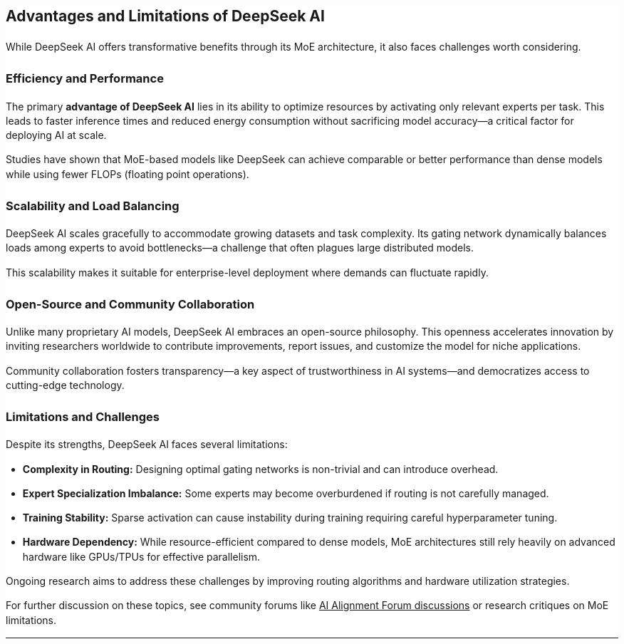 ## Advantages and Limitations of DeepSeek AI

While DeepSeek AI offers transformative benefits through its MoE architecture, it also faces challenges worth considering.

### Efficiency and Performance

The primary **advantage of DeepSeek AI** lies in its ability to optimize resources by activating only relevant experts per task. This leads to faster inference times and reduced energy consumption without sacrificing model accuracy—a critical factor for deploying AI at scale.

Studies have shown that MoE-based models like DeepSeek can achieve comparable or better performance than dense models while using fewer FLOPs (floating point operations).

### Scalability and Load Balancing

DeepSeek AI scales gracefully to accommodate growing datasets and task complexity. Its gating network dynamically balances loads among experts to avoid bottlenecks—a challenge that often plagues large distributed models.

This scalability makes it suitable for enterprise-level deployment where demands can fluctuate rapidly.

### Open-Source and Community Collaboration

Unlike many proprietary AI models, DeepSeek AI embraces an open-source philosophy. This openness accelerates innovation by inviting researchers worldwide to contribute improvements, report issues, and customize the model for niche applications.

Community collaboration fosters transparency—a key aspect of trustworthiness in AI systems—and democratizes access to cutting-edge technology.

### Limitations and Challenges

Despite its strengths, DeepSeek AI faces several limitations:

- **Complexity in Routing:** Designing optimal gating networks is non-trivial and can introduce overhead.

- **Expert Specialization Imbalance:** Some experts may become overburdened if routing is not carefully managed.

- **Training Stability:** Sparse activation can cause instability during training requiring careful hyperparameter tuning.

- **Hardware Dependency:** While resource-efficient compared to dense models, MoE architectures still rely heavily on advanced hardware like GPUs/TPUs for effective parallelism.

Ongoing research aims to address these challenges by improving routing algorithms and hardware utilization strategies.

For further discussion on these topics, see community forums like [AI Alignment Forum discussions](https://www.alignmentforum.org/) or research critiques on MoE limitations.

---
